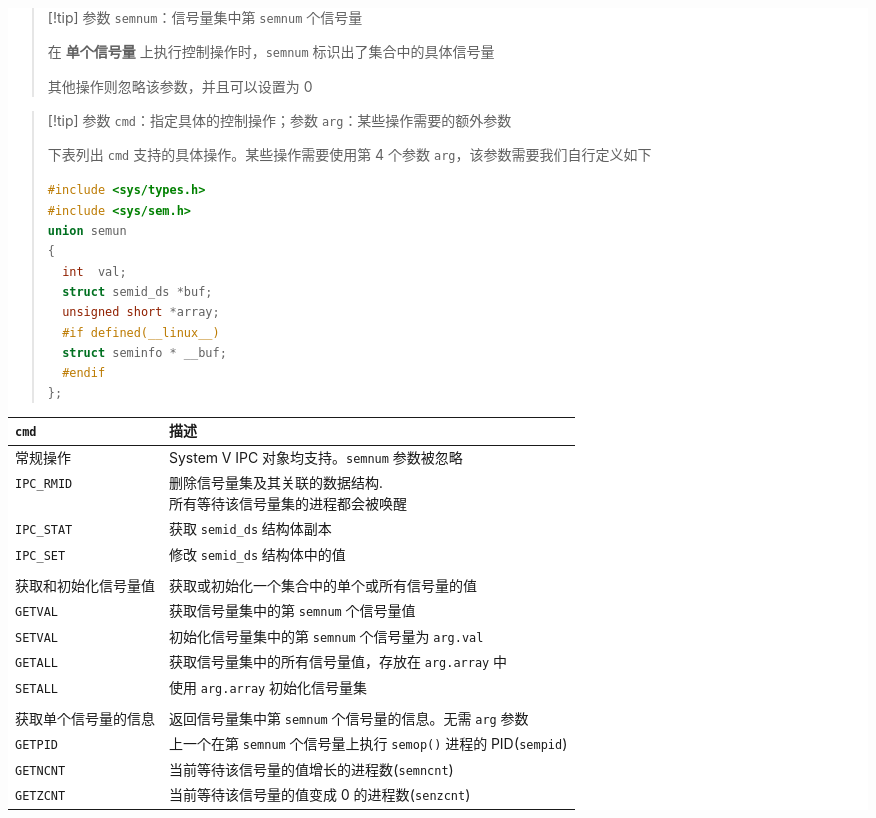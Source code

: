 > [!tip] 参数 `semnum`：信号量集中第 `semnum` 个信号量
> 
> 在 **单个信号量** 上执行控制操作时，`semnum` 标识出了集合中的具体信号量
> 
> 其他操作则忽略该参数，并且可以设置为 $0$
> 

> [!tip] 参数 `cmd`：指定具体的控制操作；参数 `arg`：某些操作需要的额外参数
> 
> 下表列出 `cmd` 支持的具体操作。某些操作需要使用第 $4$ 个参数 `arg`，该参数需要我们自行定义如下
> 
> ```c
> #include <sys/types.h>
> #include <sys/sem.h>
> union semun
> {
> 	int  val;
> 	struct semid_ds *buf;
> 	unsigned short *array;
> 	#if defined(__linux__)
> 	struct seminfo * __buf;
> 	#endif
> };
> ```

| `cmd`      | 描述                                                 |
| :--------- | :------------------------------------------------- |
| 常规操作       | System V IPC 对象均支持。`semnum` 参数被忽略                  |
| `IPC_RMID` | 删除信号量集及其关联的数据结构.<br>所有等待该信号量集的进程都会被唤醒              |
| `IPC_STAT` | 获取 `semid_ds` 结构体副本                                |
| `IPC_SET`  | 修改 `semid_ds` 结构体中的值                               |
|            |                                                    |
| 获取和初始化信号量值 | 获取或初始化一个集合中的单个或所有信号量的值                             |
| `GETVAL`   | 获取信号量集中的第 `semnum` 个信号量值                           |
| `SETVAL`   | 初始化信号量集中的第 `semnum` 个信号量为 `arg.val`                |
| `GETALL`   | 获取信号量集中的所有信号量值，存放在 `arg.array` 中                   |
| `SETALL`   | 使用 `arg.array` 初始化信号量集                             |
|            |                                                    |
| 获取单个信号量的信息 | 返回信号量集中第 `semnum` 个信号量的信息。无需 `arg` 参数              |
| `GETPID`   | 上一个在第 `semnum` 个信号量上执行 `semop()` 进程的 PID(`sempid`) |
| `GETNCNT`  | 当前等待该信号量的值增长的进程数(`semncnt`)                        |
| `GETZCNT`  | 当前等待该信号量的值变成 $0$ 的进程数(`senzcnt`)                   |
